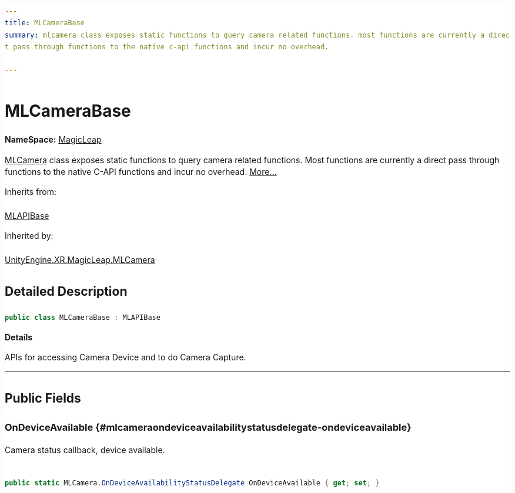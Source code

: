 ```yaml
---
title: MLCameraBase
summary: mlcamera class exposes static functions to query camera related functions. most functions are currently a direct pass through functions to the native c-api functions and incur no overhead. 

---
```


# MLCameraBase



**NameSpace:** 
[MagicLeap](/versioned_docs/version-22-Feb-2023/unity-api/api/UnityEngine.XR.MagicLeap/UnityEngine.XR.MagicLeap.md) 


[MLCamera](/versioned_docs/version-22-Feb-2023/unity-api/api/UnityEngine.XR.MagicLeap/UnityEngine.XR.MagicLeap.MLCamera.md) class exposes static functions to query camera related functions. Most functions are currently a direct pass through functions to the native C-API functions and incur no overhead.   [More...](#detailed-description)  


Inherits from: <br></br>[MLAPIBase](/versioned_docs/version-22-Feb-2023/unity-api/api/UnityEngine.XR.MagicLeap/UnityEngine.XR.MagicLeap.MLAPIBase.md)

Inherited by: <br></br>[UnityEngine.XR.MagicLeap.MLCamera](/versioned_docs/version-22-Feb-2023/unity-api/api/UnityEngine.XR.MagicLeap/UnityEngine.XR.MagicLeap.MLCamera.md)



## Detailed Description

```csharp
public class MLCameraBase : MLAPIBase 
```


**Details**

APIs for accessing Camera Device and to do Camera Capture. 





-----------



## Public Fields

### OnDeviceAvailable {#mlcameraondeviceavailabilitystatusdelegate-ondeviceavailable}

Camera status callback, device available. 

```csharp

public static MLCamera.OnDeviceAvailabilityStatusDelegate OnDeviceAvailable { get; set; }

```
